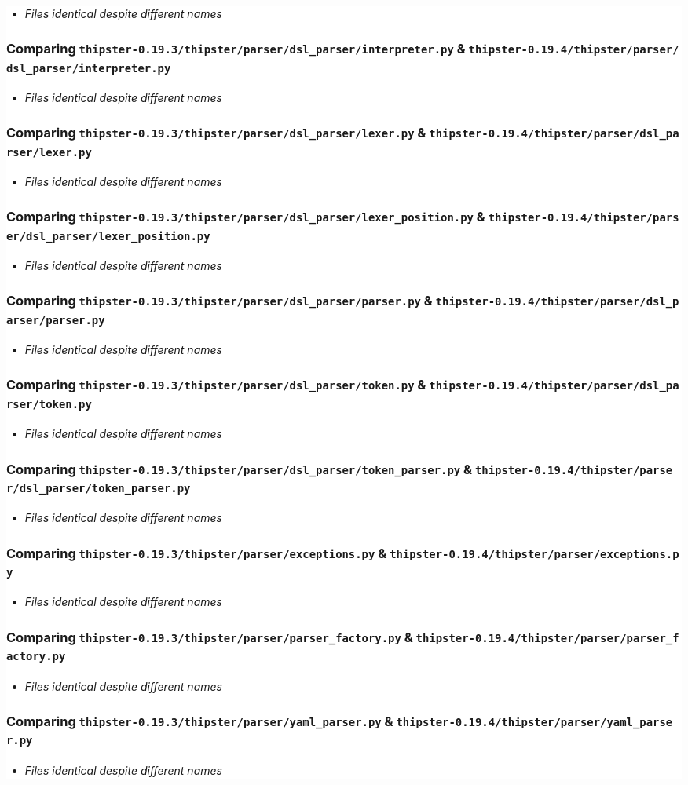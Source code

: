  * *Files identical despite different names*

### Comparing `thipster-0.19.3/thipster/parser/dsl_parser/interpreter.py` & `thipster-0.19.4/thipster/parser/dsl_parser/interpreter.py`

 * *Files identical despite different names*

### Comparing `thipster-0.19.3/thipster/parser/dsl_parser/lexer.py` & `thipster-0.19.4/thipster/parser/dsl_parser/lexer.py`

 * *Files identical despite different names*

### Comparing `thipster-0.19.3/thipster/parser/dsl_parser/lexer_position.py` & `thipster-0.19.4/thipster/parser/dsl_parser/lexer_position.py`

 * *Files identical despite different names*

### Comparing `thipster-0.19.3/thipster/parser/dsl_parser/parser.py` & `thipster-0.19.4/thipster/parser/dsl_parser/parser.py`

 * *Files identical despite different names*

### Comparing `thipster-0.19.3/thipster/parser/dsl_parser/token.py` & `thipster-0.19.4/thipster/parser/dsl_parser/token.py`

 * *Files identical despite different names*

### Comparing `thipster-0.19.3/thipster/parser/dsl_parser/token_parser.py` & `thipster-0.19.4/thipster/parser/dsl_parser/token_parser.py`

 * *Files identical despite different names*

### Comparing `thipster-0.19.3/thipster/parser/exceptions.py` & `thipster-0.19.4/thipster/parser/exceptions.py`

 * *Files identical despite different names*

### Comparing `thipster-0.19.3/thipster/parser/parser_factory.py` & `thipster-0.19.4/thipster/parser/parser_factory.py`

 * *Files identical despite different names*

### Comparing `thipster-0.19.3/thipster/parser/yaml_parser.py` & `thipster-0.19.4/thipster/parser/yaml_parser.py`

 * *Files identical despite different names*
